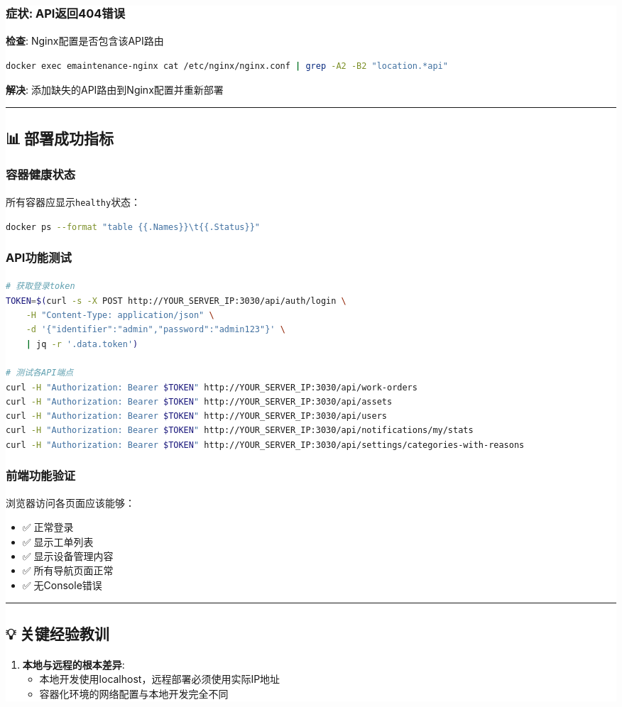 ### 症状: API返回404错误
**检查**: Nginx配置是否包含该API路由
```bash
docker exec emaintenance-nginx cat /etc/nginx/nginx.conf | grep -A2 -B2 "location.*api"
```

**解决**: 添加缺失的API路由到Nginx配置并重新部署

---

## 📊 部署成功指标

### 容器健康状态
所有容器应显示`healthy`状态：
```bash
docker ps --format "table {{.Names}}\t{{.Status}}"
```

### API功能测试
```bash
# 获取登录token
TOKEN=$(curl -s -X POST http://YOUR_SERVER_IP:3030/api/auth/login \
    -H "Content-Type: application/json" \
    -d '{"identifier":"admin","password":"admin123"}' \
    | jq -r '.data.token')

# 测试各API端点
curl -H "Authorization: Bearer $TOKEN" http://YOUR_SERVER_IP:3030/api/work-orders
curl -H "Authorization: Bearer $TOKEN" http://YOUR_SERVER_IP:3030/api/assets  
curl -H "Authorization: Bearer $TOKEN" http://YOUR_SERVER_IP:3030/api/users
curl -H "Authorization: Bearer $TOKEN" http://YOUR_SERVER_IP:3030/api/notifications/my/stats
curl -H "Authorization: Bearer $TOKEN" http://YOUR_SERVER_IP:3030/api/settings/categories-with-reasons
```

### 前端功能验证
浏览器访问各页面应该能够：
- ✅ 正常登录
- ✅ 显示工单列表
- ✅ 显示设备管理内容  
- ✅ 所有导航页面正常
- ✅ 无Console错误

---

## 💡 关键经验教训

1. **本地与远程的根本差异**: 
   - 本地开发使用localhost，远程部署必须使用实际IP地址
   - 容器化环境的网络配置与本地开发完全不同
